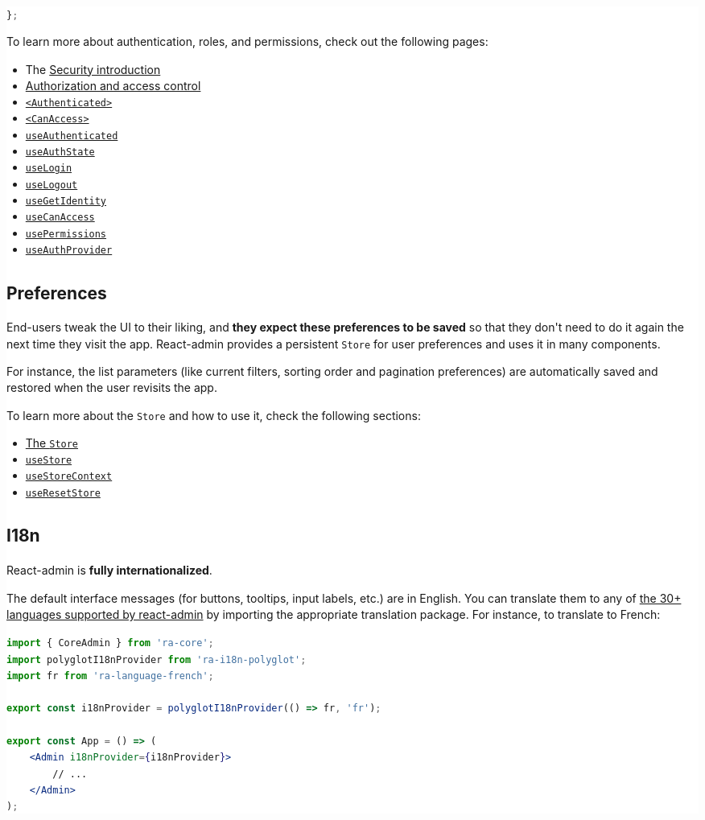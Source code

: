 ```jsx
};
```

To learn more about authentication, roles, and permissions, check out the following pages:

- The [Security introduction](../security/Authentication.md)
- [Authorization and access control](../security/Permissions.md)
- [`<Authenticated>`](../security/Authenticated.md)
- [`<CanAccess>`](../security/CanAccess.md)
- [`useAuthenticated`](../security/useAuthenticated.md)
- [`useAuthState`](../security/useAuthState.md)
- [`useLogin`](../security/useLogin.md)
- [`useLogout`](../security/useLogout.md)
- [`useGetIdentity`](../security/useGetIdentity.md)
- [`useCanAccess`](../security/useCanAccess.md)
- [`usePermissions`](../security/usePermissions.md)
- [`useAuthProvider`](../security/useAuthProvider.md)



## Preferences

End-users tweak the UI to their liking, and **they expect these preferences to be saved** so that they don't need to do it again the next time they visit the app. React-admin provides a persistent `Store` for user preferences and uses it in many components.

For instance, the list parameters (like current filters, sorting order and pagination preferences) are automatically saved and restored when the user revisits the app.

To learn more about the `Store` and how to use it, check the following sections:

- [The `Store`](./Store.md)
- [`useStore`](../preferences/useStore.md)
- [`useStoreContext`](../preferences/useStoreContext.md)
- [`useResetStore`](../preferences/useResetStore.md)


## I18n

React-admin is **fully internationalized**.

<video controls autoplay playsinline muted loop>
  <source src="../img/LocalesMenuButton.webm" type="video/webm"/>
  <source src="../img/LocalesMenuButton.mp4" type="video/mp4"/>
  Your browser does not support the video tag.
</video>

The default interface messages (for buttons, tooltips, input labels, etc.) are in English. You can translate them to any of [the 30+ languages supported by react-admin](../i18n/TranslationLocales.md) by importing the appropriate translation package. For instance, to translate to French:

```jsx
import { CoreAdmin } from 'ra-core';
import polyglotI18nProvider from 'ra-i18n-polyglot';
import fr from 'ra-language-french';

export const i18nProvider = polyglotI18nProvider(() => fr, 'fr');

export const App = () => (
    <Admin i18nProvider={i18nProvider}>
        // ...
    </Admin>
);
```
